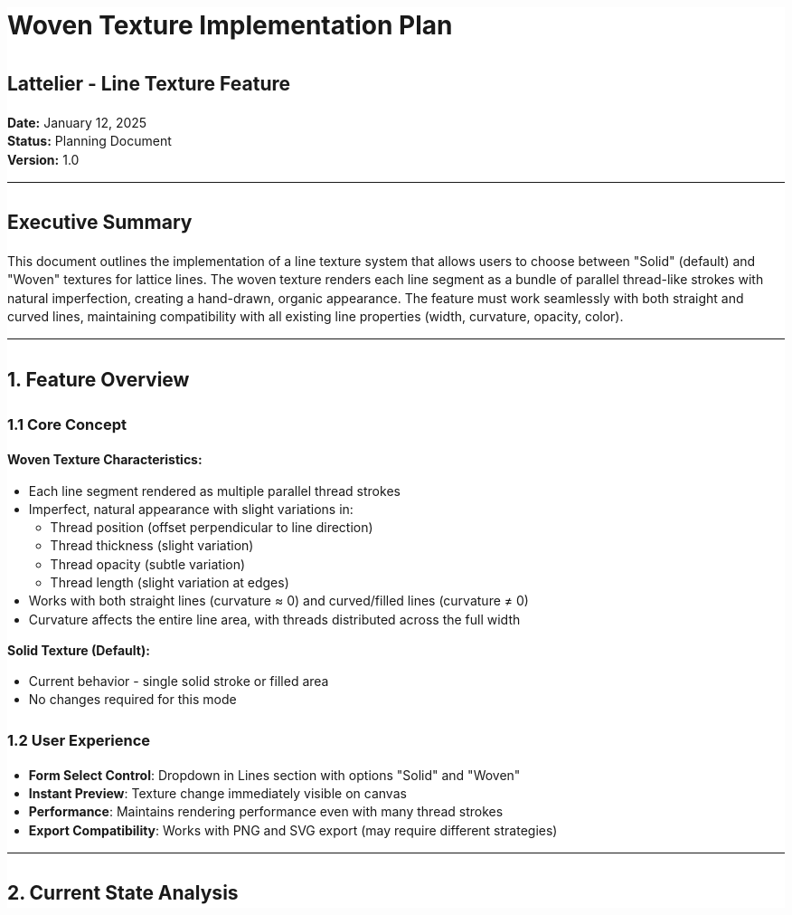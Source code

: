 # Woven Texture Implementation Plan

## Lattelier - Line Texture Feature

**Date:** January 12, 2025  
**Status:** Planning Document  
**Version:** 1.0

---

## Executive Summary

This document outlines the implementation of a line texture system that allows users to choose between "Solid" (default) and "Woven" textures for lattice lines. The woven texture renders each line segment as a bundle of parallel thread-like strokes with natural imperfection, creating a hand-drawn, organic appearance. The feature must work seamlessly with both straight and curved lines, maintaining compatibility with all existing line properties (width, curvature, opacity, color).

---

## 1. Feature Overview

### 1.1 Core Concept

**Woven Texture Characteristics:**

- Each line segment rendered as multiple parallel thread strokes
- Imperfect, natural appearance with slight variations in:
  - Thread position (offset perpendicular to line direction)
  - Thread thickness (slight variation)
  - Thread opacity (subtle variation)
  - Thread length (slight variation at edges)
- Works with both straight lines (curvature ≈ 0) and curved/filled lines (curvature ≠ 0)
- Curvature affects the entire line area, with threads distributed across the full width

**Solid Texture (Default):**

- Current behavior - single solid stroke or filled area
- No changes required for this mode

### 1.2 User Experience

- **Form Select Control**: Dropdown in Lines section with options "Solid" and "Woven"
- **Instant Preview**: Texture change immediately visible on canvas
- **Performance**: Maintains rendering performance even with many thread strokes
- **Export Compatibility**: Works with PNG and SVG export (may require different strategies)

---

## 2. Current State Analysis
